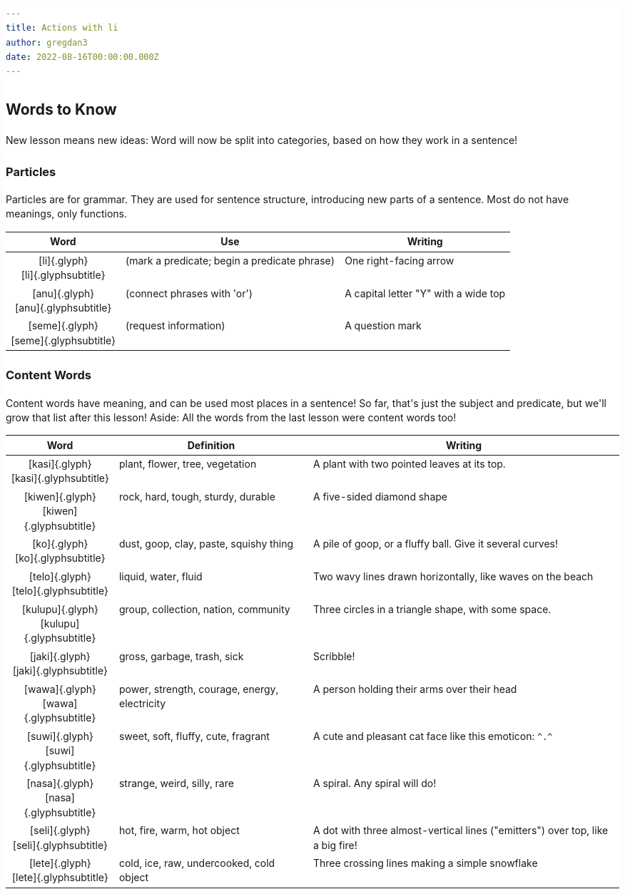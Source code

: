 ```yaml
---
title: Actions with li
author: gregdan3
date: 2022-08-16T00:00:00.000Z
---
```


## Words to Know

New lesson means new ideas: Word will now be split into categories, based on
how they work in a sentence!

### Particles

Particles are for grammar. They are used for sentence structure, introducing new
parts of a sentence. Most do not have meanings, only functions.

|                   Word                    | Use                                          | Writing                              |
| :---------------------------------------: | -------------------------------------------- | ------------------------------------ |
|   [li]{.glyph}<br/>[li]{.glyphsubtitle}   | (mark a predicate; begin a predicate phrase) | One right-facing arrow               |
|  [anu]{.glyph}<br/>[anu]{.glyphsubtitle}  | (connect phrases with 'or')                  | A capital letter "Y" with a wide top |
| [seme]{.glyph}<br/>[seme]{.glyphsubtitle} | (request information)                        | A question mark                      |

### Content Words

Content words have meaning, and can be used most places in a sentence! So far,
that's just the subject and predicate, but we'll grow that list after this
lesson! Aside: All the words from the last lesson were content words too!

|                     Word                      | Definition                                    | Writing                                                                        |
| :-------------------------------------------: | --------------------------------------------- | ------------------------------------------------------------------------------ |
|   [kasi]{.glyph}<br/>[kasi]{.glyphsubtitle}   | plant, flower, tree, vegetation               | A plant with two pointed leaves at its top.                                    |
|  [kiwen]{.glyph}<br/>[kiwen]{.glyphsubtitle}  | rock, hard, tough, sturdy, durable            | A five-sided diamond shape                                                     |
|     [ko]{.glyph}<br/>[ko]{.glyphsubtitle}     | dust, goop, clay, paste, squishy thing        | A pile of goop, or a fluffy ball. Give it several curves!                      |
|   [telo]{.glyph}<br/>[telo]{.glyphsubtitle}   | liquid, water, fluid                          | Two wavy lines drawn horizontally, like waves on the beach                     |
| [kulupu]{.glyph}<br/>[kulupu]{.glyphsubtitle} | group, collection, nation, community          | Three circles in a triangle shape, with some space.                            |
|   [jaki]{.glyph}<br/>[jaki]{.glyphsubtitle}   | gross, garbage, trash, sick                   | Scribble!                                                                      |
|   [wawa]{.glyph}<br/>[wawa]{.glyphsubtitle}   | power, strength, courage, energy, electricity | A person holding their arms over their head                                    |
|   [suwi]{.glyph}<br/>[suwi]{.glyphsubtitle}   | sweet, soft, fluffy, cute, fragrant           | A cute and pleasant cat face like this emoticon: `^.^`                         |
|   [nasa]{.glyph}<br/>[nasa]{.glyphsubtitle}   | strange, weird, silly, rare                   | A spiral. Any spiral will do!                                                  |
|   [seli]{.glyph}<br/>[seli]{.glyphsubtitle}   | hot, fire, warm, hot object                   | A dot with three almost-vertical lines ("emitters") over top, like a big fire! |
|   [lete]{.glyph}<br/>[lete]{.glyphsubtitle}   | cold, ice, raw, undercooked, cold object      | Three crossing lines making a simple snowflake                                 |
